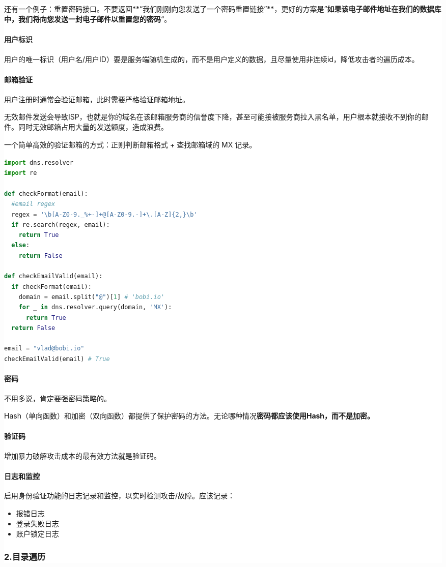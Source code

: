 还有一个例子：重置密码接口。不要返回**“我们刚刚向您发送了一个密码重置链接”**，更好的方案是”**如果该电子邮件地址在我们的数据库中，我们将向您发送一封电子邮件以重置您的密码**“。

#### 用户标识

用户的唯一标识（用户名/用户ID）要是服务端随机生成的，而不是用户定义的数据，且尽量使用非连续id，降低攻击者的遍历成本。

#### 邮箱验证

用户注册时通常会验证邮箱，此时需要严格验证邮箱地址。

无效邮件发送会导致ISP，也就是你的域名在该邮箱服务商的信誉度下降，甚至可能接被服务商拉入黑名单，用户根本就接收不到你的邮件。同时无效邮箱占用大量的发送额度，造成浪费。

一个简单高效的验证邮箱的方式：正则判断邮箱格式 + 查找邮箱域的 MX 记录。

```python
import dns.resolver
import re

def checkFormat(email):
  #email regex 
  regex = '\b[A-Z0-9._%+-]+@[A-Z0-9.-]+\.[A-Z]{2,}\b'
  if re.search(regex, email):
    return True
  else:
    return False

def checkEmailValid(email):
  if checkFormat(email):
    domain = email.split("@")[1] # 'bobi.io'
    for _ in dns.resolver.query(domain, 'MX'):
      return True
  return False

email = "vlad@bobi.io"
checkEmailValid(email) # True
```

#### 密码

不用多说，肯定要强密码策略的。

Hash（单向函数）和加密（双向函数）都提供了保护密码的方法。无论哪种情况**密码都应该使用Hash，而不是加密。**

#### 验证码

增加暴力破解攻击成本的最有效方法就是验证码。

#### 日志和监控

启用身份验证功能的日志记录和监控，以实时检测攻击/故障。应该记录：

- 报错日志
- 登录失败日志
- 账户锁定日志

### 2.目录遍历
